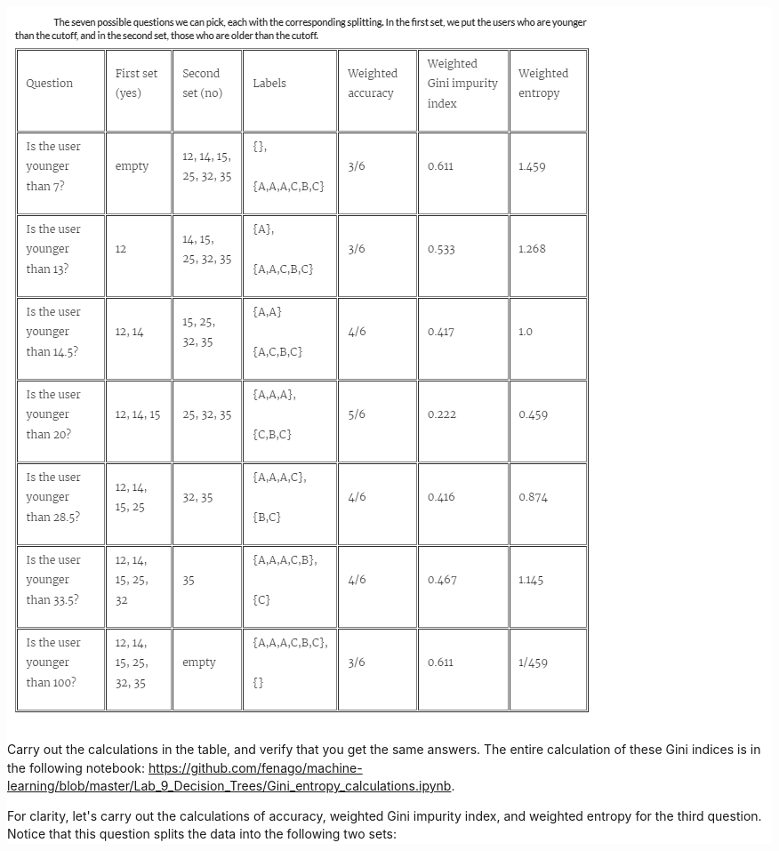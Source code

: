 ![](./images/21.png)



Carry out the calculations in the table, and verify that you get the
same answers. The entire calculation of these Gini indices is in the
following notebook:
<https://github.com/fenago/machine-learning/blob/master/Lab_9_Decision_Trees/Gini_entropy_calculations.ipynb>.



For clarity, let's carry out the calculations of accuracy, weighted Gini
impurity index, and weighted entropy for the third question. Notice that
this question splits the data into the following two sets:
